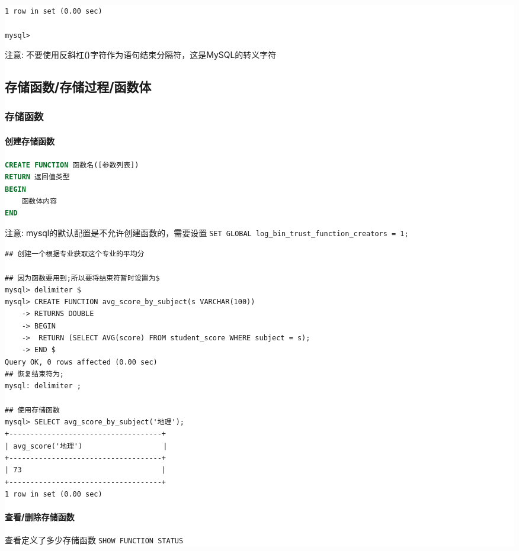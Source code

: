 ```shell
1 row in set (0.00 sec)

mysql>
```

注意: 不要使用反斜杠(\)字符作为语句结束分隔符，这是MySQL的转义字符

## 存储函数/存储过程/函数体
### 存储函数

#### 创建存储函数

```sql
CREATE FUNCTION 函数名([参数列表]) 
RETURN 返回值类型
BEGIN
	函数体内容
END
```

注意: mysql的默认配置是不允许创建函数的，需要设置
`SET GLOBAL log_bin_trust_function_creators = 1;`

```shell
## 创建一个根据专业获取这个专业的平均分

## 因为函数要用到;所以要将结束符暂时设置为$
mysql> delimiter $
mysql> CREATE FUNCTION avg_score_by_subject(s VARCHAR(100))
	-> RETURNS DOUBLE
	-> BEGIN
	->	RETURN (SELECT AVG(score) FROM student_score WHERE subject = s);
	-> END $
Query OK, 0 rows affected (0.00 sec)
## 恢复结束符为;
mysql: delimiter ;

## 使用存储函数
mysql> SELECT avg_score_by_subject('地理');
+------------------------------------+ 
| avg_score('地理')                   | 
+------------------------------------+ 
| 73                                 | 
+------------------------------------+ 
1 row in set (0.00 sec)
```

#### 查看/删除存储函数

查看定义了多少存储函数
`SHOW FUNCTION STATUS `

